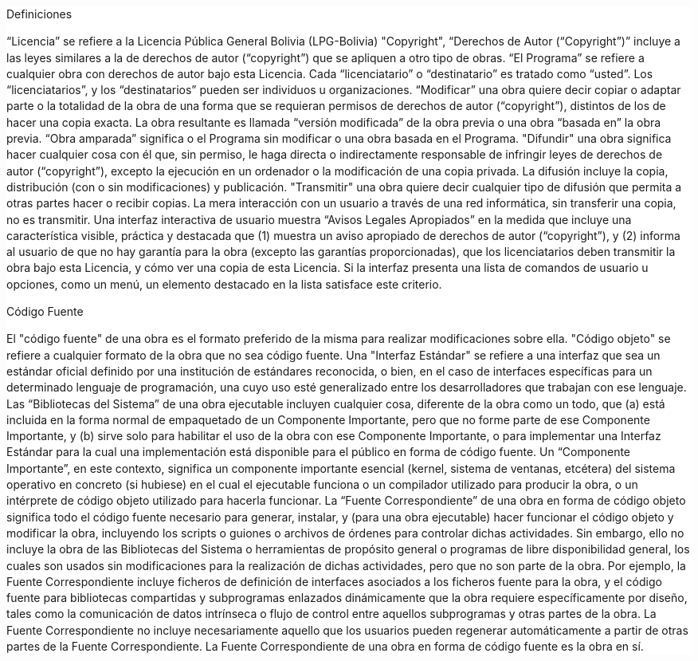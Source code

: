 
Definiciones

“Licencia” se refiere a la Licencia Pública General Bolivia (LPG-Bolivia) "Copyright", “Derechos de Autor (“Copyright”)” incluye a las leyes similares a la de derechos de autor (“copyright”) que se apliquen a otro tipo de obras.
“El Programa” se refiere a cualquier obra con derechos de autor bajo esta Licencia. Cada “licenciatario” o “destinatario” es tratado como “usted”. Los “licenciatarios”, y los “destinatarios” pueden ser individuos u organizaciones.
“Modificar” una obra quiere decir copiar o adaptar parte o la totalidad de la obra de una forma que se requieran permisos de derechos de autor (“copyright”), distintos de los de hacer una copia exacta. La obra resultante es llamada “versión modificada” de la obra previa o una obra “basada en” la obra previa.
“Obra amparada” significa o el Programa sin modificar o una obra basada en el Programa.
"Difundir" una obra significa hacer cualquier cosa con él que, sin permiso, le haga directa o indirectamente responsable de infringir leyes de derechos de autor (“copyright”), excepto la ejecución en un ordenador o la modificación de una copia privada. La difusión incluye la copia, distribución (con o sin modificaciones) y publicación.
"Transmitir" una obra quiere decir cualquier tipo de difusión que permita a otras partes hacer o recibir copias. La mera interacción con un usuario a través de una red informática, sin transferir una copia, no es transmitir.
Una interfaz interactiva de usuario muestra “Avisos Legales Apropiados” en la medida que incluye una característica visible, práctica y destacada que (1) muestra un aviso apropiado de derechos de autor (“copyright”), y (2) informa al usuario de que no hay garantía para la obra (excepto las garantías proporcionadas), que los licenciatarios deben transmitir la obra bajo esta Licencia, y cómo ver una copia de esta Licencia. Si la interfaz presenta una lista de comandos de usuario u opciones, como un menú, un elemento destacado en la lista satisface este criterio.

Código Fuente

El "código fuente" de una obra es el formato preferido de la misma para realizar modificaciones sobre ella. "Código objeto" se refiere a cualquier formato de la obra que no sea código fuente.
Una "Interfaz Estándar" se refiere a una interfaz que sea un estándar oficial definido por una institución de estándares reconocida, o bien, en el caso de interfaces específicas para un determinado lenguaje de programación, una cuyo uso esté generalizado entre los desarrolladores que trabajan con ese lenguaje.
Las “Bibliotecas del Sistema” de una obra ejecutable incluyen cualquier cosa, diferente de la obra como un todo, que (a) está incluida en la forma normal de empaquetado de un Componente Importante, pero que no forme parte de ese Componente Importante, y (b) sirve solo para habilitar el uso de la obra con ese Componente Importante, o para implementar una Interfaz Estándar para la cual una implementación está disponible para el público en forma de código fuente. Un “Componente Importante”, en este contexto, significa un componente importante esencial (kernel, sistema de ventanas, etcétera) del sistema operativo en concreto (si hubiese) en el cual el ejecutable funciona o un compilador utilizado para producir la obra, o un intérprete de código objeto utilizado para hacerla funcionar.
La “Fuente Correspondiente” de una obra en forma de código objeto significa todo el código fuente necesario para generar, instalar, y (para una obra ejecutable) hacer funcionar el código objeto y modificar la obra, incluyendo los scripts o guiones o archivos de órdenes para controlar dichas actividades. Sin embargo, ello no incluye la obra de las Bibliotecas del Sistema o herramientas de propósito general o programas de libre disponibilidad general, los cuales son usados sin modificaciones para la realización de dichas actividades, pero que no son parte de la obra. Por ejemplo, la Fuente Correspondiente incluye ficheros de definición de interfaces asociados a los ficheros fuente para la obra, y el código fuente para bibliotecas compartidas y subprogramas enlazados dinámicamente que la obra requiere específicamente por diseño, tales como la comunicación de datos intrínseca o flujo de control entre aquellos subprogramas y otras partes de la obra.
La Fuente Correspondiente no incluye necesariamente aquello que los usuarios pueden regenerar automáticamente a partir de otras partes de la Fuente Correspondiente.
La Fuente Correspondiente de una obra en forma de código fuente es la obra en sí.
